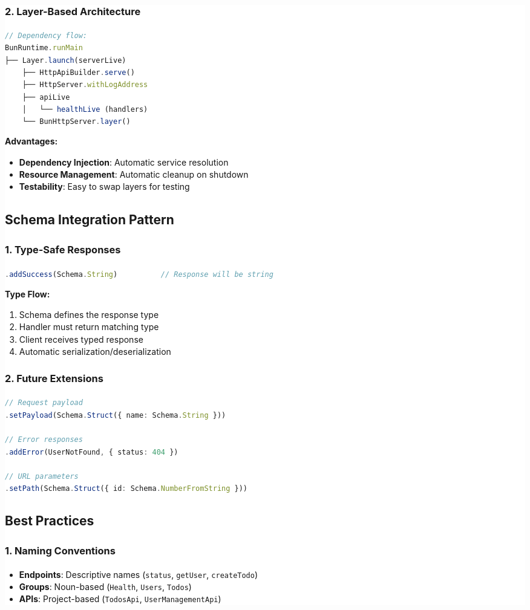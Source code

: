 ### 2. Layer-Based Architecture

```typescript
// Dependency flow:
BunRuntime.runMain
├── Layer.launch(serverLive)
    ├── HttpApiBuilder.serve()
    ├── HttpServer.withLogAddress
    ├── apiLive
    │   └── healthLive (handlers)
    └── BunHttpServer.layer()
```

**Advantages:**

- **Dependency Injection**: Automatic service resolution
- **Resource Management**: Automatic cleanup on shutdown
- **Testability**: Easy to swap layers for testing

## Schema Integration Pattern

### 1. Type-Safe Responses

```typescript
.addSuccess(Schema.String)          // Response will be string
```

**Type Flow:**

1. Schema defines the response type
2. Handler must return matching type
3. Client receives typed response
4. Automatic serialization/deserialization

### 2. Future Extensions

```typescript
// Request payload
.setPayload(Schema.Struct({ name: Schema.String }))

// Error responses
.addError(UserNotFound, { status: 404 })

// URL parameters
.setPath(Schema.Struct({ id: Schema.NumberFromString }))
```

## Best Practices

### 1. Naming Conventions

- **Endpoints**: Descriptive names (`status`, `getUser`, `createTodo`)
- **Groups**: Noun-based (`Health`, `Users`, `Todos`)
- **APIs**: Project-based (`TodosApi`, `UserManagementApi`)
